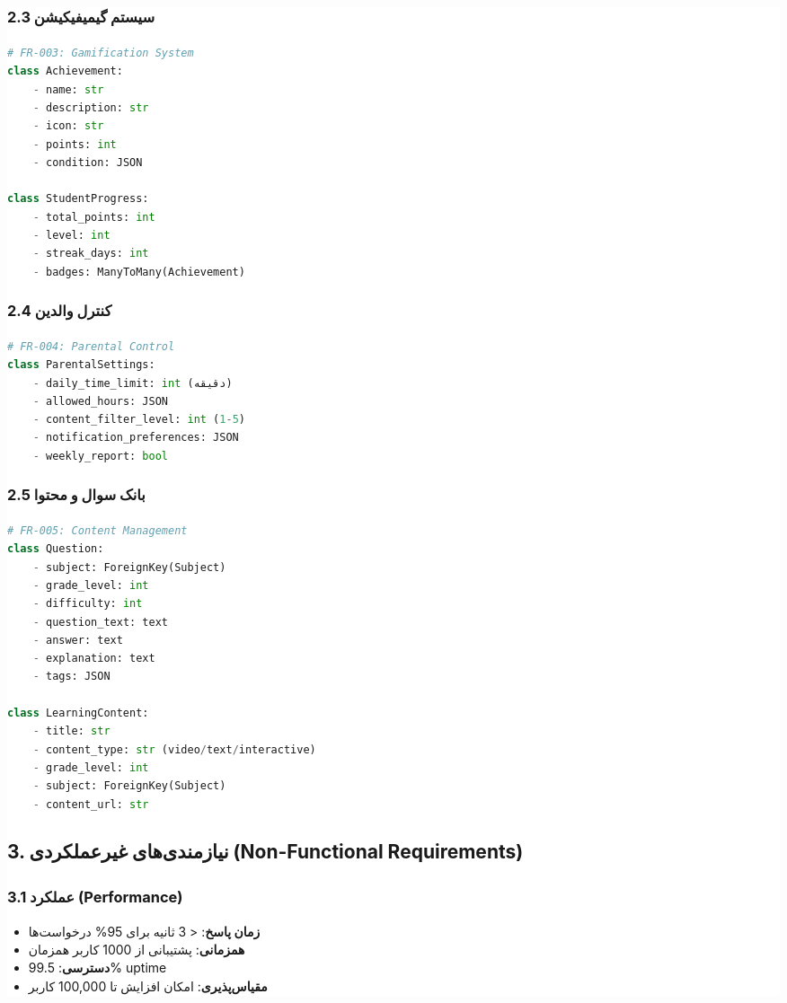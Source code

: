 ### 2.3 سیستم گیمیفیکیشن
```python
# FR-003: Gamification System
class Achievement:
    - name: str
    - description: str
    - icon: str
    - points: int
    - condition: JSON

class StudentProgress:
    - total_points: int
    - level: int
    - streak_days: int
    - badges: ManyToMany(Achievement)
```

### 2.4 کنترل والدین
```python
# FR-004: Parental Control
class ParentalSettings:
    - daily_time_limit: int (دقیقه)
    - allowed_hours: JSON
    - content_filter_level: int (1-5)
    - notification_preferences: JSON
    - weekly_report: bool
```

### 2.5 بانک سوال و محتوا
```python
# FR-005: Content Management
class Question:
    - subject: ForeignKey(Subject)
    - grade_level: int
    - difficulty: int
    - question_text: text
    - answer: text
    - explanation: text
    - tags: JSON

class LearningContent:
    - title: str
    - content_type: str (video/text/interactive)
    - grade_level: int
    - subject: ForeignKey(Subject)
    - content_url: str
```

## 3. نیازمندی‌های غیرعملکردی (Non-Functional Requirements)

### 3.1 عملکرد (Performance)
- **زمان پاسخ**: < 3 ثانیه برای 95% درخواست‌ها
- **همزمانی**: پشتیبانی از 1000 کاربر همزمان
- **دسترسی**: 99.5% uptime
- **مقیاس‌پذیری**: امکان افزایش تا 100,000 کاربر
